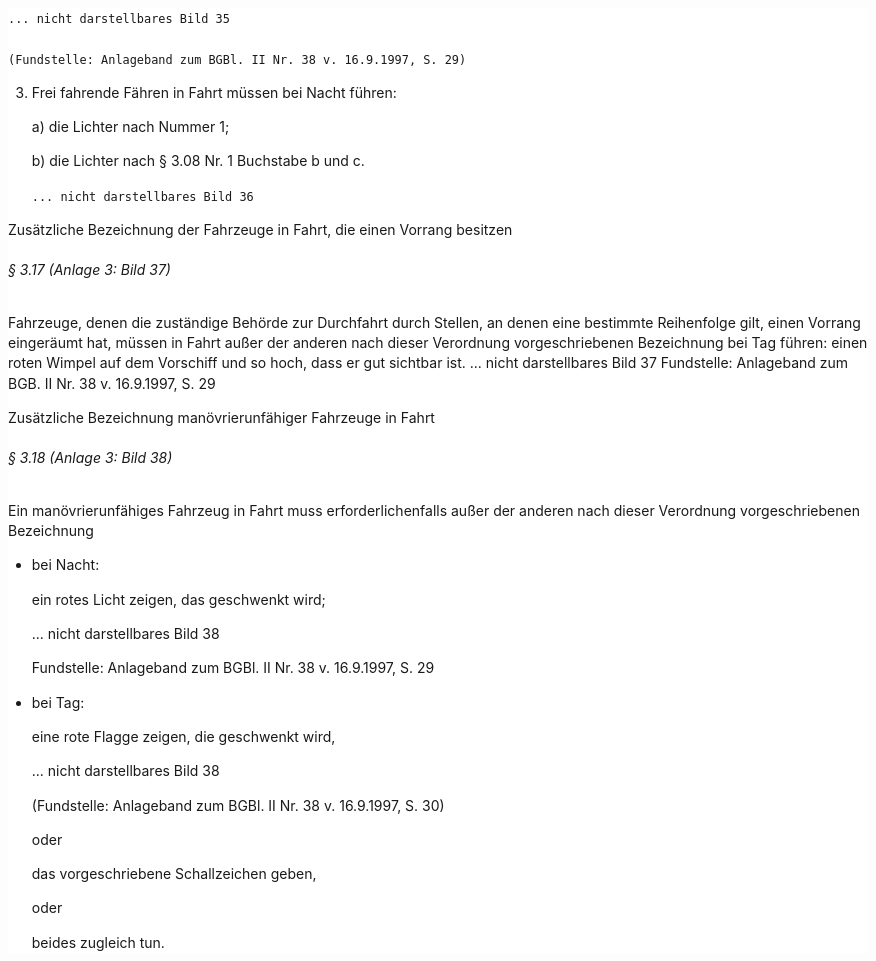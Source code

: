     ... nicht darstellbares Bild 35

    (Fundstelle: Anlageband zum BGBl. II Nr. 38 v. 16.9.1997, S. 29)


3.  Frei fahrende Fähren in Fahrt müssen bei Nacht führen:

    a)  die Lichter nach Nummer 1;


    b)  die Lichter nach § 3.08 Nr. 1 Buchstabe b und c.

        ... nicht darstellbares Bild 36







Zusätzliche Bezeichnung der Fahrzeuge in Fahrt, die einen Vorrang
besitzen

###### § 3.17 (Anlage 3: Bild 37)

Fahrzeuge, denen die zuständige Behörde zur Durchfahrt durch Stellen,
an denen eine bestimmte Reihenfolge gilt, einen Vorrang eingeräumt
hat, müssen in Fahrt außer der anderen nach dieser Verordnung
vorgeschriebenen Bezeichnung bei Tag führen:
einen roten Wimpel auf dem Vorschiff und so hoch, dass er gut sichtbar
ist.
... nicht darstellbares Bild 37
Fundstelle: Anlageband zum BGB. II Nr. 38 v. 16.9.1997, S. 29

Zusätzliche Bezeichnung manövrierunfähiger Fahrzeuge in Fahrt

###### § 3.18 (Anlage 3: Bild 38)

Ein manövrierunfähiges Fahrzeug in Fahrt muss erforderlichenfalls
außer der anderen nach dieser Verordnung vorgeschriebenen Bezeichnung

-   bei Nacht:

    ein rotes Licht zeigen, das geschwenkt wird;

    ... nicht darstellbares Bild 38

    Fundstelle: Anlageband zum BGBl. II Nr. 38 v. 16.9.1997, S. 29


-   bei Tag:

    eine rote Flagge zeigen, die geschwenkt wird,

    ... nicht darstellbares Bild 38

    (Fundstelle: Anlageband zum BGBl. II Nr. 38 v. 16.9.1997, S. 30)

    oder

    das vorgeschriebene Schallzeichen geben,

    oder

    beides zugleich tun.

